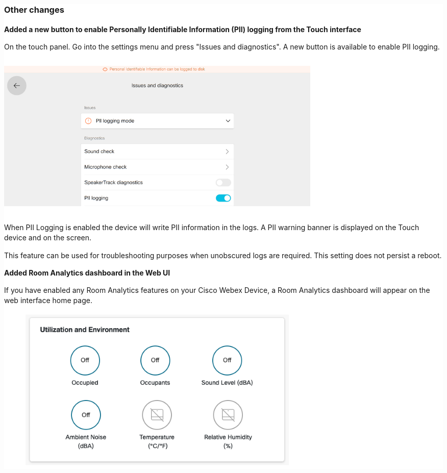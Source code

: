 ### Other changes <a name='10320-4'></a>

**Added a new button to enable Personally Identifiable Information (PII) logging from the Touch interface <a name='10320-41'></a>**

On the touch panel. Go into the settings menu and press "Issues and diagnostics". A new button is available to enable PII logging.

<img src="/docs/images/releases/piilogging.png" style="border: none; height: 300px; width: 600px;">

When PII Logging is enabled the device will write PII information in the logs. A PII warning banner is displayed on the Touch device and on the screen.   

This feature can be used for troubleshooting purposes when unobscured logs are required. This setting does not persist a reboot.

**Added Room Analytics dashboard in the Web UI<a name='10320-42'></a>**

If you have enabled any Room Analytics features on your Cisco Webex Device, a Room Analytics dashboard will appear on the web interface home page. 

<img src="/docs/images/releases/roomanalyticsdashboard.png" style="border: none; height: 300px; width: 600px;">
